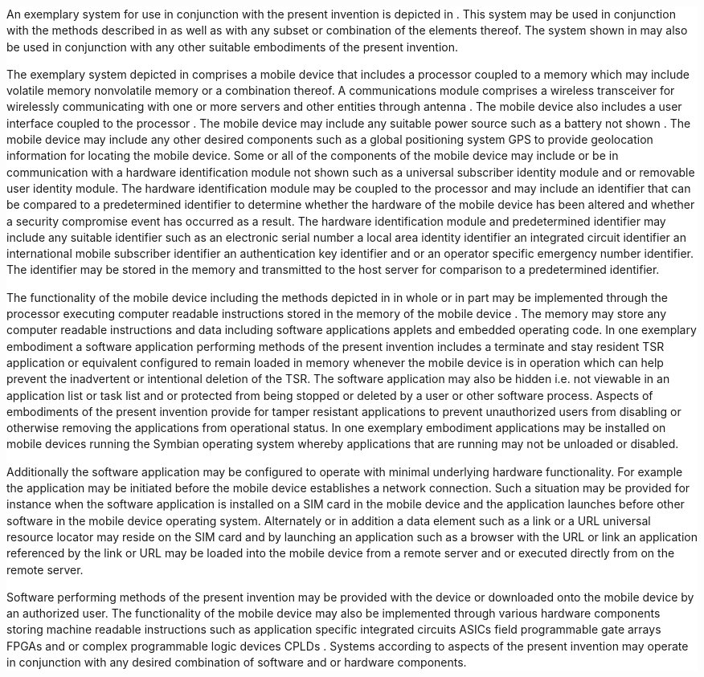 An exemplary system for use in conjunction with the present invention is depicted in . This system may be used in conjunction with the methods described in as well as with any subset or combination of the elements thereof. The system shown in may also be used in conjunction with any other suitable embodiments of the present invention.

The exemplary system depicted in comprises a mobile device that includes a processor coupled to a memory which may include volatile memory nonvolatile memory or a combination thereof. A communications module comprises a wireless transceiver for wirelessly communicating with one or more servers and other entities through antenna . The mobile device also includes a user interface coupled to the processor . The mobile device may include any suitable power source such as a battery not shown . The mobile device may include any other desired components such as a global positioning system GPS to provide geolocation information for locating the mobile device. Some or all of the components of the mobile device may include or be in communication with a hardware identification module not shown such as a universal subscriber identity module and or removable user identity module. The hardware identification module may be coupled to the processor and may include an identifier that can be compared to a predetermined identifier to determine whether the hardware of the mobile device has been altered and whether a security compromise event has occurred as a result. The hardware identification module and predetermined identifier may include any suitable identifier such as an electronic serial number a local area identity identifier an integrated circuit identifier an international mobile subscriber identifier an authentication key identifier and or an operator specific emergency number identifier. The identifier may be stored in the memory and transmitted to the host server for comparison to a predetermined identifier.

The functionality of the mobile device including the methods depicted in in whole or in part may be implemented through the processor executing computer readable instructions stored in the memory of the mobile device . The memory may store any computer readable instructions and data including software applications applets and embedded operating code. In one exemplary embodiment a software application performing methods of the present invention includes a terminate and stay resident TSR application or equivalent configured to remain loaded in memory whenever the mobile device is in operation which can help prevent the inadvertent or intentional deletion of the TSR. The software application may also be hidden i.e. not viewable in an application list or task list and or protected from being stopped or deleted by a user or other software process. Aspects of embodiments of the present invention provide for tamper resistant applications to prevent unauthorized users from disabling or otherwise removing the applications from operational status. In one exemplary embodiment applications may be installed on mobile devices running the Symbian operating system whereby applications that are running may not be unloaded or disabled.

Additionally the software application may be configured to operate with minimal underlying hardware functionality. For example the application may be initiated before the mobile device establishes a network connection. Such a situation may be provided for instance when the software application is installed on a SIM card in the mobile device and the application launches before other software in the mobile device operating system. Alternately or in addition a data element such as a link or a URL universal resource locator may reside on the SIM card and by launching an application such as a browser with the URL or link an application referenced by the link or URL may be loaded into the mobile device from a remote server and or executed directly from on the remote server.

Software performing methods of the present invention may be provided with the device or downloaded onto the mobile device by an authorized user. The functionality of the mobile device may also be implemented through various hardware components storing machine readable instructions such as application specific integrated circuits ASICs field programmable gate arrays FPGAs and or complex programmable logic devices CPLDs . Systems according to aspects of the present invention may operate in conjunction with any desired combination of software and or hardware components.
